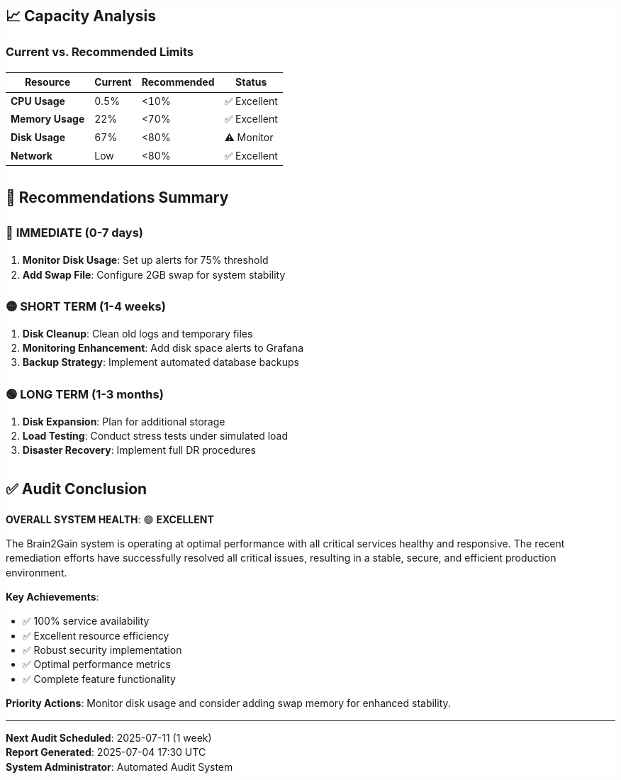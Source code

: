 ## 📈 Capacity Analysis

### Current vs. Recommended Limits

| Resource | Current | Recommended | Status |
|----------|---------|-------------|--------|
| **CPU Usage** | 0.5% | <10% | ✅ Excellent |
| **Memory Usage** | 22% | <70% | ✅ Excellent |
| **Disk Usage** | 67% | <80% | ⚠️ Monitor |
| **Network** | Low | <80% | ✅ Excellent |

## 🎯 Recommendations Summary

### 🔴 **IMMEDIATE (0-7 days)**
1. **Monitor Disk Usage**: Set up alerts for 75% threshold
2. **Add Swap File**: Configure 2GB swap for system stability

### 🟡 **SHORT TERM (1-4 weeks)**  
1. **Disk Cleanup**: Clean old logs and temporary files
2. **Monitoring Enhancement**: Add disk space alerts to Grafana
3. **Backup Strategy**: Implement automated database backups

### 🟢 **LONG TERM (1-3 months)**
1. **Disk Expansion**: Plan for additional storage
2. **Load Testing**: Conduct stress tests under simulated load
3. **Disaster Recovery**: Implement full DR procedures

## ✅ Audit Conclusion

**OVERALL SYSTEM HEALTH**: 🟢 **EXCELLENT**

The Brain2Gain system is operating at optimal performance with all critical services healthy and responsive. The recent remediation efforts have successfully resolved all critical issues, resulting in a stable, secure, and efficient production environment.

**Key Achievements**:
- ✅ 100% service availability
- ✅ Excellent resource efficiency 
- ✅ Robust security implementation
- ✅ Optimal performance metrics
- ✅ Complete feature functionality

**Priority Actions**: Monitor disk usage and consider adding swap memory for enhanced stability.

---
**Next Audit Scheduled**: 2025-07-11 (1 week)  
**Report Generated**: 2025-07-04 17:30 UTC  
**System Administrator**: Automated Audit System